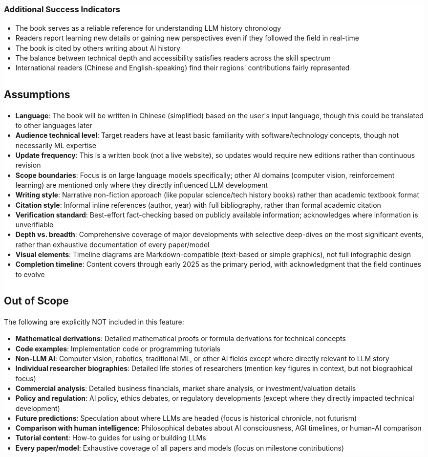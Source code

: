 ### Additional Success Indicators

- The book serves as a reliable reference for understanding LLM history chronology
- Readers report learning new details or gaining new perspectives even if they followed the field in real-time
- The book is cited by others writing about AI history
- The balance between technical depth and accessibility satisfies readers across the skill spectrum
- International readers (Chinese and English-speaking) find their regions' contributions fairly represented

## Assumptions

- **Language**: The book will be written in Chinese (simplified) based on the user's input language, though this could be translated to other languages later
- **Audience technical level**: Target readers have at least basic familiarity with software/technology concepts, though not necessarily ML expertise
- **Update frequency**: This is a written book (not a live website), so updates would require new editions rather than continuous revision
- **Scope boundaries**: Focus is on large language models specifically; other AI domains (computer vision, reinforcement learning) are mentioned only where they directly influenced LLM development
- **Writing style**: Narrative non-fiction approach (like popular science/tech history books) rather than academic textbook format
- **Citation style**: Informal inline references (author, year) with full bibliography, rather than formal academic citation
- **Verification standard**: Best-effort fact-checking based on publicly available information; acknowledges where information is unverifiable
- **Depth vs. breadth**: Comprehensive coverage of major developments with selective deep-dives on the most significant events, rather than exhaustive documentation of every paper/model
- **Visual elements**: Timeline diagrams are Markdown-compatible (text-based or simple graphics), not full infographic design
- **Completion timeline**: Content covers through early 2025 as the primary period, with acknowledgment that the field continues to evolve

## Out of Scope

The following are explicitly NOT included in this feature:

- **Mathematical derivations**: Detailed mathematical proofs or formula derivations for technical concepts
- **Code examples**: Implementation code or programming tutorials
- **Non-LLM AI**: Computer vision, robotics, traditional ML, or other AI fields except where directly relevant to LLM story
- **Individual researcher biographies**: Detailed life stories of researchers (mention key figures in context, but not biographical focus)
- **Commercial analysis**: Detailed business financials, market share analysis, or investment/valuation details
- **Policy and regulation**: AI policy, ethics debates, or regulatory developments (except where they directly impacted technical development)
- **Future predictions**: Speculation about where LLMs are headed (focus is historical chronicle, not futurism)
- **Comparison with human intelligence**: Philosophical debates about AI consciousness, AGI timelines, or human-AI comparison
- **Tutorial content**: How-to guides for using or building LLMs
- **Every paper/model**: Exhaustive coverage of all papers and models (focus on milestone contributions)
